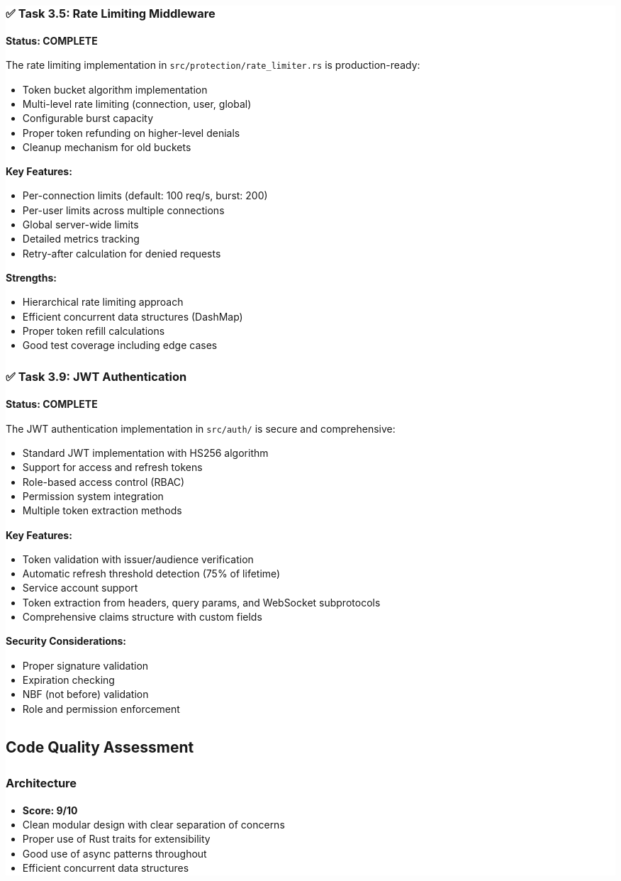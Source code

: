 ### ✅ Task 3.5: Rate Limiting Middleware
**Status: COMPLETE**

The rate limiting implementation in `src/protection/rate_limiter.rs` is production-ready:
- Token bucket algorithm implementation
- Multi-level rate limiting (connection, user, global)
- Configurable burst capacity
- Proper token refunding on higher-level denials
- Cleanup mechanism for old buckets

**Key Features:**
- Per-connection limits (default: 100 req/s, burst: 200)
- Per-user limits across multiple connections
- Global server-wide limits
- Detailed metrics tracking
- Retry-after calculation for denied requests

**Strengths:**
- Hierarchical rate limiting approach
- Efficient concurrent data structures (DashMap)
- Proper token refill calculations
- Good test coverage including edge cases

### ✅ Task 3.9: JWT Authentication
**Status: COMPLETE**

The JWT authentication implementation in `src/auth/` is secure and comprehensive:
- Standard JWT implementation with HS256 algorithm
- Support for access and refresh tokens
- Role-based access control (RBAC)
- Permission system integration
- Multiple token extraction methods

**Key Features:**
- Token validation with issuer/audience verification
- Automatic refresh threshold detection (75% of lifetime)
- Service account support
- Token extraction from headers, query params, and WebSocket subprotocols
- Comprehensive claims structure with custom fields

**Security Considerations:**
- Proper signature validation
- Expiration checking
- NBF (not before) validation
- Role and permission enforcement

## Code Quality Assessment

### Architecture
- **Score: 9/10**
- Clean modular design with clear separation of concerns
- Proper use of Rust traits for extensibility
- Good use of async patterns throughout
- Efficient concurrent data structures
